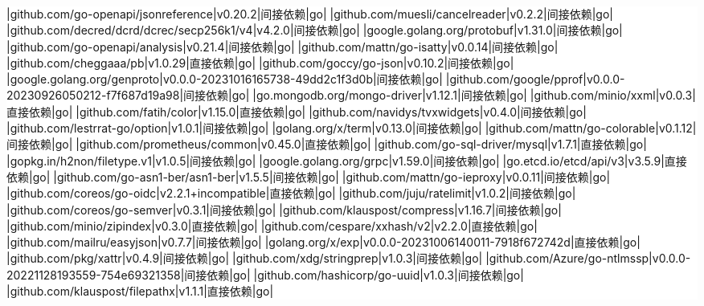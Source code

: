 |github.com/go-openapi/jsonreference|v0.20.2|间接依赖|go|
|github.com/muesli/cancelreader|v0.2.2|间接依赖|go|
|github.com/decred/dcrd/dcrec/secp256k1/v4|v4.2.0|间接依赖|go|
|google.golang.org/protobuf|v1.31.0|间接依赖|go|
|github.com/go-openapi/analysis|v0.21.4|间接依赖|go|
|github.com/mattn/go-isatty|v0.0.14|间接依赖|go|
|github.com/cheggaaa/pb|v1.0.29|直接依赖|go|
|github.com/goccy/go-json|v0.10.2|间接依赖|go|
|google.golang.org/genproto|v0.0.0-20231016165738-49dd2c1f3d0b|间接依赖|go|
|github.com/google/pprof|v0.0.0-20230926050212-f7f687d19a98|间接依赖|go|
|go.mongodb.org/mongo-driver|v1.12.1|间接依赖|go|
|github.com/minio/xxml|v0.0.3|直接依赖|go|
|github.com/fatih/color|v1.15.0|直接依赖|go|
|github.com/navidys/tvxwidgets|v0.4.0|间接依赖|go|
|github.com/lestrrat-go/option|v1.0.1|间接依赖|go|
|golang.org/x/term|v0.13.0|间接依赖|go|
|github.com/mattn/go-colorable|v0.1.12|间接依赖|go|
|github.com/prometheus/common|v0.45.0|直接依赖|go|
|github.com/go-sql-driver/mysql|v1.7.1|直接依赖|go|
|gopkg.in/h2non/filetype.v1|v1.0.5|间接依赖|go|
|google.golang.org/grpc|v1.59.0|间接依赖|go|
|go.etcd.io/etcd/api/v3|v3.5.9|直接依赖|go|
|github.com/go-asn1-ber/asn1-ber|v1.5.5|间接依赖|go|
|github.com/mattn/go-ieproxy|v0.0.11|间接依赖|go|
|github.com/coreos/go-oidc|v2.2.1+incompatible|直接依赖|go|
|github.com/juju/ratelimit|v1.0.2|间接依赖|go|
|github.com/coreos/go-semver|v0.3.1|间接依赖|go|
|github.com/klauspost/compress|v1.16.7|间接依赖|go|
|github.com/minio/zipindex|v0.3.0|直接依赖|go|
|github.com/cespare/xxhash/v2|v2.2.0|直接依赖|go|
|github.com/mailru/easyjson|v0.7.7|间接依赖|go|
|golang.org/x/exp|v0.0.0-20231006140011-7918f672742d|直接依赖|go|
|github.com/pkg/xattr|v0.4.9|间接依赖|go|
|github.com/xdg/stringprep|v1.0.3|间接依赖|go|
|github.com/Azure/go-ntlmssp|v0.0.0-20221128193559-754e69321358|间接依赖|go|
|github.com/hashicorp/go-uuid|v1.0.3|间接依赖|go|
|github.com/klauspost/filepathx|v1.1.1|直接依赖|go|